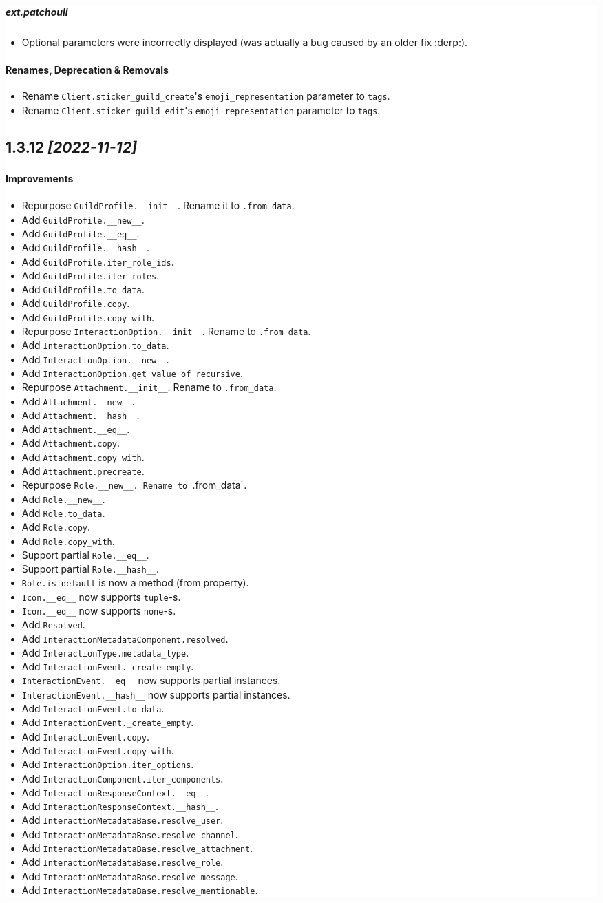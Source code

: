 ##### ext.patchouli
- Optional parameters were incorrectly displayed (was actually a bug caused by an older fix :derp:).

#### Renames, Deprecation & Removals

- Rename `Client.sticker_guild_create`'s `emoji_representation` parameter to `tags`.
- Rename `Client.sticker_guild_edit`'s `emoji_representation` parameter to `tags`.


## 1.3.12 *\[2022-11-12\]*

#### Improvements

- Repurpose `GuildProfile.__init__`. Rename it to `.from_data`.
- Add `GuildProfile.__new__`.
- Add `GuildProfile.__eq__`.
- Add `GuildProfile.__hash__`.
- Add `GuildProfile.iter_role_ids`.
- Add `GuildProfile.iter_roles`.
- Add `GuildProfile.to_data`.
- Add `GuildProfile.copy`.
- Add `GuildProfile.copy_with`.
- Repurpose `InteractionOption.__init__`. Rename to `.from_data`.
- Add `InteractionOption.to_data`.
- Add `InteractionOption.__new__`.
- Add `InteractionOption.get_value_of_recursive`.
- Repurpose `Attachment.__init__`. Rename to `.from_data`.
- Add `Attachment.__new__`.
- Add `Attachment.__hash__`.
- Add `Attachment.__eq__`.
- Add `Attachment.copy`.
- Add `Attachment.copy_with`.
- Add `Attachment.precreate`.
- Repurpose `Role.__new__. Rename to `.from_data`.
- Add `Role.__new__`.
- Add `Role.to_data`.
- Add `Role.copy`.
- Add `Role.copy_with`.
- Support partial `Role.__eq__`.
- Support partial `Role.__hash__`.
- `Role.is_default` is now a method (from property).
- `Icon.__eq__` now supports `tuple`-s.
- `Icon.__eq__` now supports `none`-s.
- Add `Resolved`.
- Add `InteractionMetadataComponent.resolved`.
- Add `InteractionType.metadata_type`.
- Add `InteractionEvent._create_empty`.
- `InteractionEvent.__eq__` now supports partial instances.
- `InteractionEvent.__hash__` now supports partial instances.
- Add `InteractionEvent.to_data`.
- Add `InteractionEvent._create_empty`.
- Add `InteractionEvent.copy`.
- Add `InteractionEvent.copy_with`.
- Add `InteractionOption.iter_options`.
- Add `InteractionComponent.iter_components`.
- Add `InteractionResponseContext.__eq__`.
- Add `InteractionResponseContext.__hash__`.
- Add `InteractionMetadataBase.resolve_user`.
- Add `InteractionMetadataBase.resolve_channel`.
- Add `InteractionMetadataBase.resolve_attachment`.
- Add `InteractionMetadataBase.resolve_role`.
- Add `InteractionMetadataBase.resolve_message`.
- Add `InteractionMetadataBase.resolve_mentionable`.